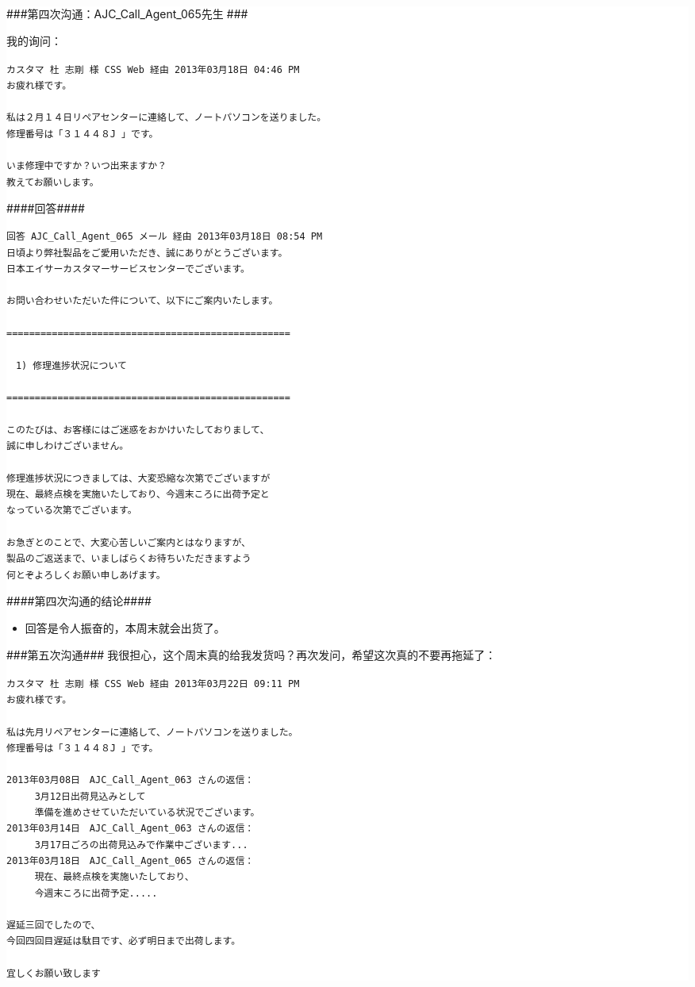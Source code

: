 ###第四次沟通：AJC_Call_Agent_065先生 ###

我的询问：

```
カスタマ 杜 志剛 様 CSS Web 経由 2013年03月18日 04:46 PM
お疲れ様です。

私は２月１４日リペアセンターに連絡して、ノートパソコンを送りました。
修理番号は「３１４４８J 」です。

いま修理中ですか？いつ出来ますか？
教えてお願いします。
```

####回答####
```
回答 AJC_Call_Agent_065 メール 経由 2013年03月18日 08:54 PM
日頃より弊社製品をご愛用いただき、誠にありがとうございます。 
日本エイサーカスタマーサービスセンターでございます。

お問い合わせいただいた件について、以下にご案内いたします。

================================================== 

　1) 修理進捗状況について

================================================== 

このたびは、お客様にはご迷惑をおかけいたしておりまして、
誠に申しわけございません。

修理進捗状況につきましては、大変恐縮な次第でございますが
現在、最終点検を実施いたしており、今週末ころに出荷予定と
なっている次第でございます。

お急ぎとのことで、大変心苦しいご案内とはなりますが、
製品のご返送まで、いましばらくお待ちいただきますよう
何とぞよろしくお願い申しあげます。
```
####第四次沟通的结论####
 * 回答是令人振奋的，本周末就会出货了。

###第五次沟通###
我很担心，这个周末真的给我发货吗？再次发问，希望这次真的不要再拖延了：

```
カスタマ 杜 志剛 様 CSS Web 経由 2013年03月22日 09:11 PM
お疲れ様です。

私は先月リペアセンターに連絡して、ノートパソコンを送りました。
修理番号は「３１４４８J 」です。

2013年03月08日　AJC_Call_Agent_063 さんの返信：
　　　3月12日出荷見込みとして
　　　準備を進めさせていただいている状況でございます。
2013年03月14日　AJC_Call_Agent_063 さんの返信：
　　　3月17日ごろの出荷見込みで作業中ございます...
2013年03月18日　AJC_Call_Agent_065 さんの返信：
　　　現在、最終点検を実施いたしており、
　　　今週末ころに出荷予定.....

遅延三回でしたので、
今回四回目遅延は駄目です、必ず明日まで出荷します。

宜しくお願い致します
```